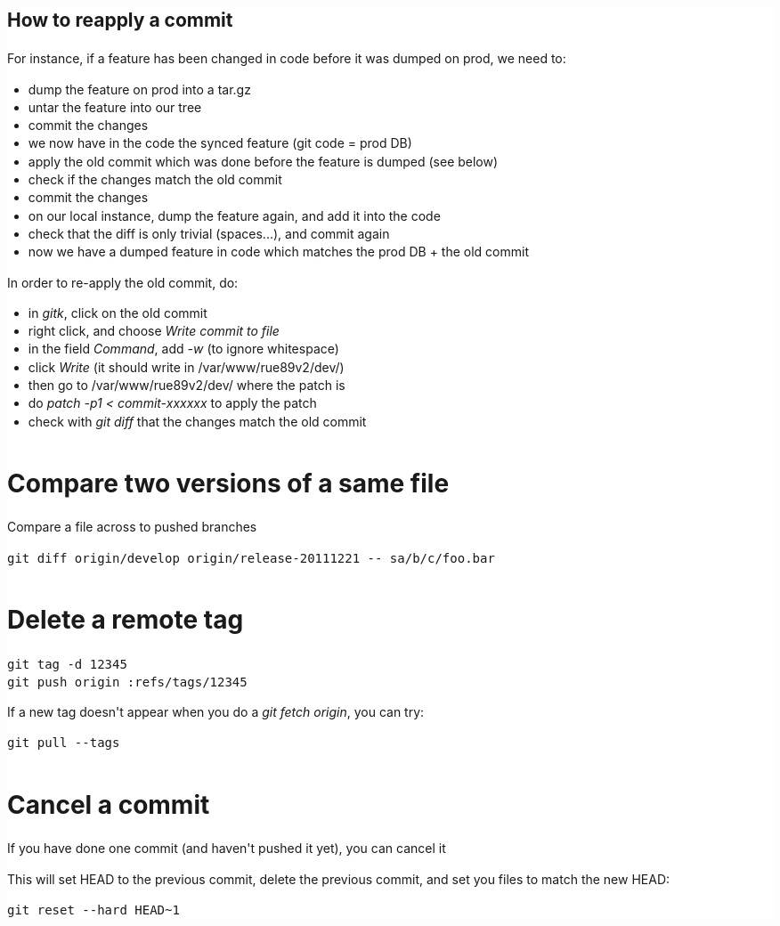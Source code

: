

##  How to reapply a commit

For instance, if a feature has been changed in code before it was dumped on prod, we need to:
* dump the feature on prod into a tar.gz
* untar the feature into our tree
* commit the changes
* we now have in the code the synced feature (git code = prod DB)
* apply the old commit which was done before the feature is dumped (see below)
* check if the changes match the old commit
* commit the changes
* on our local instance, dump the feature again, and add it into the code
* check that the diff is only trivial (spaces...), and commit again
* now we have a dumped feature in code which matches the prod DB + the old commit

In order to re-apply the old commit, do:
* in _gitk_, click on the old commit
* right click, and choose _Write commit to file_
* in the field _Command_, add _-w_ (to ignore whitespace)
* click _Write_ (it should write in /var/www/rue89v2/dev/)
* then go to /var/www/rue89v2/dev/ where the patch is
* do _patch -p1 < commit-xxxxxx_ to apply the patch
* check with _git diff_ that the changes match the old commit


#  Compare two versions of a same file

Compare a file across to pushed branches
<pre>
git diff origin/develop origin/release-20111221 -- sa/b/c/foo.bar
</pre>

#  Delete a remote tag

<pre>
git tag -d 12345
git push origin :refs/tags/12345
</pre>

If a new tag doesn't appear when you do a _git fetch origin_, you can try:
<pre>
git pull --tags
</pre>

#  Cancel a commit

If you have done one commit (and haven't pushed it yet), you can cancel it

This will set HEAD to the previous commit, delete the previous commit, and set you files to match the new HEAD:
<pre>
git reset --hard HEAD~1
</pre>
